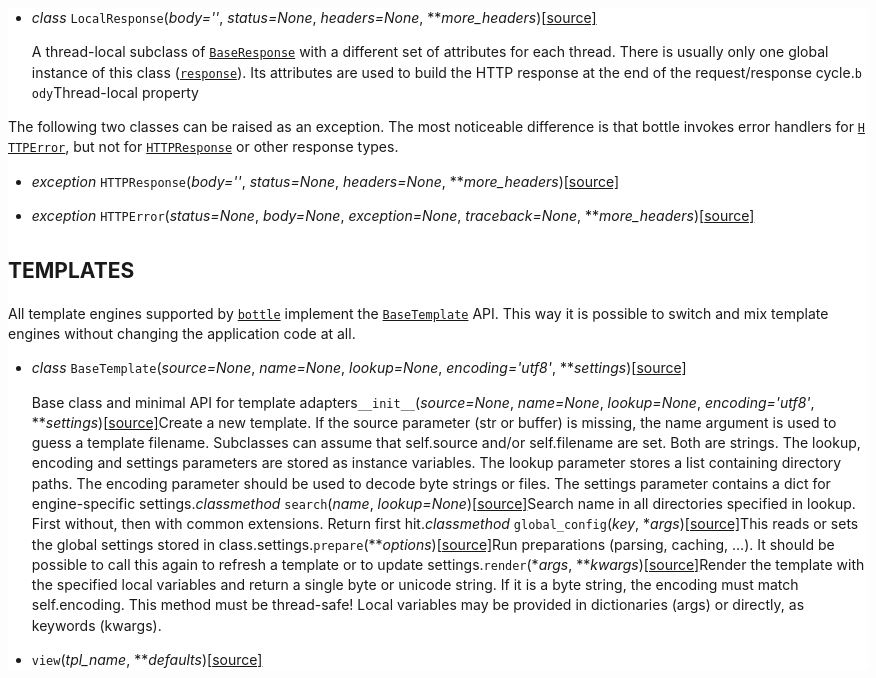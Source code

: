 - *class* `LocalResponse`(*body=''*, *status=None*, *headers=None*, ***more_headers*)[[source\]](http://bottlepy.org/docs/dev/_modules/bottle.html#LocalResponse)

  A thread-local subclass of [`BaseResponse`](http://bottlepy.org/docs/dev/api.html#bottle.BaseResponse) with a different set of attributes for each thread. There is usually only one global instance of this class ([`response`](http://bottlepy.org/docs/dev/api.html#bottle.response)). Its attributes are used to build the HTTP response at the end of the request/response cycle.`body`Thread-local property

The following two classes can be raised as an exception. The most noticeable difference is that bottle invokes error handlers for [`HTTPError`](http://bottlepy.org/docs/dev/api.html#bottle.HTTPError), but not for [`HTTPResponse`](http://bottlepy.org/docs/dev/api.html#bottle.HTTPResponse) or other response types.

- *exception* `HTTPResponse`(*body=''*, *status=None*, *headers=None*, ***more_headers*)[[source\]](http://bottlepy.org/docs/dev/_modules/bottle.html#HTTPResponse)

  

- *exception* `HTTPError`(*status=None*, *body=None*, *exception=None*, *traceback=None*, ***more_headers*)[[source\]](http://bottlepy.org/docs/dev/_modules/bottle.html#HTTPError)

  

## TEMPLATES

All template engines supported by [`bottle`](http://bottlepy.org/docs/dev/tutorial.html#module-bottle) implement the [`BaseTemplate`](http://bottlepy.org/docs/dev/api.html#bottle.BaseTemplate) API. This way it is possible to switch and mix template engines without changing the application code at all.

- *class* `BaseTemplate`(*source=None*, *name=None*, *lookup=None*, *encoding='utf8'*, ***settings*)[[source\]](http://bottlepy.org/docs/dev/_modules/bottle.html#BaseTemplate)

  Base class and minimal API for template adapters`__init__`(*source=None*, *name=None*, *lookup=None*, *encoding='utf8'*, ***settings*)[[source\]](http://bottlepy.org/docs/dev/_modules/bottle.html#BaseTemplate.__init__)Create a new template. If the source parameter (str or buffer) is missing, the name argument is used to guess a template filename. Subclasses can assume that self.source and/or self.filename are set. Both are strings. The lookup, encoding and settings parameters are stored as instance variables. The lookup parameter stores a list containing directory paths. The encoding parameter should be used to decode byte strings or files. The settings parameter contains a dict for engine-specific settings.*classmethod* `search`(*name*, *lookup=None*)[[source\]](http://bottlepy.org/docs/dev/_modules/bottle.html#BaseTemplate.search)Search name in all directories specified in lookup. First without, then with common extensions. Return first hit.*classmethod* `global_config`(*key*, **args*)[[source\]](http://bottlepy.org/docs/dev/_modules/bottle.html#BaseTemplate.global_config)This reads or sets the global settings stored in class.settings.`prepare`(***options*)[[source\]](http://bottlepy.org/docs/dev/_modules/bottle.html#BaseTemplate.prepare)Run preparations (parsing, caching, …). It should be possible to call this again to refresh a template or to update settings.`render`(**args*, ***kwargs*)[[source\]](http://bottlepy.org/docs/dev/_modules/bottle.html#BaseTemplate.render)Render the template with the specified local variables and return a single byte or unicode string. If it is a byte string, the encoding must match self.encoding. This method must be thread-safe! Local variables may be provided in dictionaries (args) or directly, as keywords (kwargs).

- `view`(*tpl_name*, ***defaults*)[[source\]](http://bottlepy.org/docs/dev/_modules/bottle.html#view)
